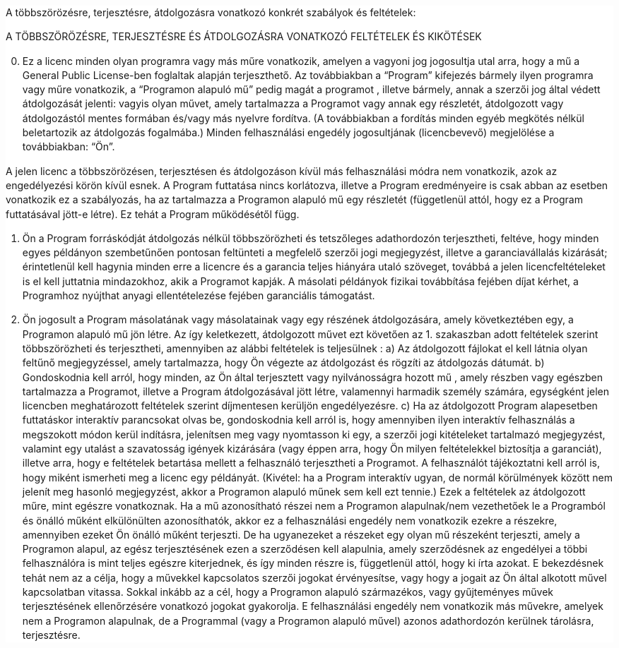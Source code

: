 A többszörözésre, terjesztésre, átdolgozásra vonatkozó konkrét szabályok és feltételek:

A TÖBBSZÖRÖZÉSRE, TERJESZTÉSRE ÉS ÁTDOLGOZÁSRA VONATKOZÓ FELTÉTELEK ÉS KIKÖTÉSEK

0. Ez a licenc minden olyan programra vagy más műre vonatkozik, amelyen a vagyoni jog jogosultja utal arra, hogy a mű a General Public License-ben foglaltak alapján terjeszthető. Az továbbiakban a “Program” kifejezés bármely ilyen programra vagy műre vonatkozik, a “Programon alapuló mű” pedig magát a programot , illetve bármely, annak a szerzői jog által védett átdolgozását jelenti: vagyis olyan művet, amely tartalmazza a Programot vagy annak egy részletét, átdolgozott vagy átdolgozástól mentes formában és/vagy más nyelvre fordítva. (A továbbiakban a fordítás minden egyéb megkötés nélkül beletartozik az átdolgozás fogalmába.) Minden felhasználási engedély jogosultjának (licencbevevő) megjelölése a továbbiakban: “Ön”.

A jelen licenc a többszörözésen, terjesztésen és átdolgozáson kívül más felhasználási módra nem vonatkozik, azok az engedélyezési körön kívül esnek. A Program futtatása nincs korlátozva, illetve a Program eredményeire is csak abban az esetben vonatkozik ez a szabályozás, ha az tartalmazza a Programon alapuló mű egy részletét (függetlenül attól, hogy ez a Program futtatásával jött-e létre). Ez tehát a Program működésétől függ.

1. Ön a Program forráskódját átdolgozás nélkül többszörözheti és tetszőleges adathordozón terjesztheti, feltéve, hogy minden egyes példányon szembetűnően pontosan feltünteti a megfelelő szerzői jogi megjegyzést, illetve a garanciavállalás kizárását; érintetlenül kell hagynia minden erre a licencre és a garancia teljes hiányára utaló szöveget, továbbá a jelen licencfeltételeket is el kell juttatnia mindazokhoz, akik a Programot kapják.
A másolati példányok fizikai továbbítása fejében díjat kérhet, a Programhoz nyújthat anyagi ellentételezése fejében garanciális támogatást.

2. Ön jogosult a Program másolatának vagy másolatainak vagy egy részének átdolgozására, amely következtében egy, a Programon alapuló mű jön létre. Az így keletkezett, átdolgozott művet ezt követően az 1. szakaszban adott feltételek szerint többszörözheti és terjesztheti, amennyiben az alábbi feltételek is teljesülnek :
a) Az átdolgozott fájlokat el kell látnia olyan feltűnő megjegyzéssel, amely tartalmazza, hogy Ön végezte az átdolgozást és rögzíti az átdolgozás dátumát.
b) Gondoskodnia kell arról, hogy minden, az Ön által terjesztett vagy nyilvánosságra hozott mű , amely részben vagy egészben tartalmazza a Programot, illetve a Program átdolgozásával jött létre, valamennyi harmadik személy számára, egységként jelen licencben meghatározott feltételek szerint díjmentesen kerüljön engedélyezésre.
c) Ha az átdolgozott Program alapesetben futtatáskor interaktív parancsokat olvas be, gondoskodnia kell arról is, hogy amennyiben ilyen interaktív felhasználás a megszokott módon kerül indításra, jelenítsen meg vagy nyomtasson ki egy, a szerzői jogi kitételeket tartalmazó megjegyzést, valamint egy utalást a szavatosság igények kizárására (vagy éppen arra, hogy Ön milyen feltételekkel biztosítja a garanciát), illetve arra, hogy e feltételek betartása mellett a felhasználó terjesztheti a Programot. A felhasználót tájékoztatni kell arról is, hogy miként ismerheti meg a licenc egy példányát. (Kivétel: ha a Program interaktív ugyan, de normál körülmények között nem jelenít meg hasonló megjegyzést, akkor a Programon alapuló műnek sem kell ezt tennie.)
Ezek a feltételek az átdolgozott műre, mint egészre vonatkoznak. Ha a mű azonosítható részei nem a Programon alapulnak/nem vezethetőek le a Programból és önálló műként elkülönülten azonosíthatók, akkor ez a felhasználási engedély nem vonatkozik ezekre a részekre, amennyiben ezeket Ön önálló műként terjeszti.
De ha ugyanezeket a részeket egy olyan mű részeként terjeszti, amely a Programon alapul, az egész terjesztésének ezen a szerződésen kell alapulnia, amely szerződésnek az engedélyei a többi felhasználóra is mint teljes egészre kiterjednek, és így minden részre is, függetlenül attól, hogy ki írta azokat.
E bekezdésnek tehát nem az a célja, hogy a művekkel kapcsolatos szerzői jogokat érvényesítse, vagy hogy a jogait az Ön által alkotott művel kapcsolatban vitassa. Sokkal inkább az a cél, hogy a Programon alapuló származékos, vagy gyűjteményes művek terjesztésének ellenőrzésére vonatkozó jogokat gyakorolja.
E felhasználási engedély nem vonatkozik más művekre, amelyek nem a Programon alapulnak, de a Programmal (vagy a Programon alapuló művel) azonos adathordozón kerülnek tárolásra, terjesztésre.
